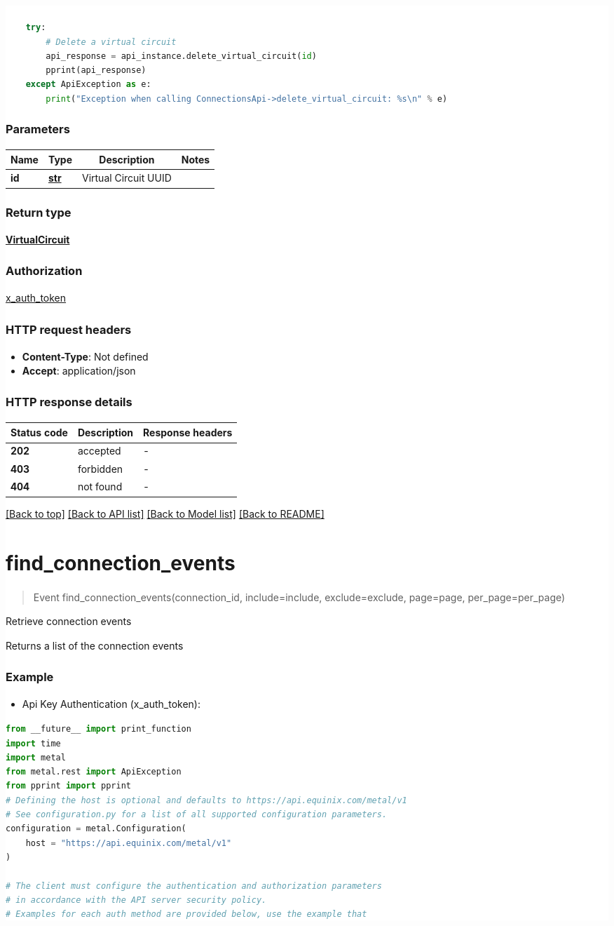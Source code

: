 ```python

    try:
        # Delete a virtual circuit
        api_response = api_instance.delete_virtual_circuit(id)
        pprint(api_response)
    except ApiException as e:
        print("Exception when calling ConnectionsApi->delete_virtual_circuit: %s\n" % e)
```

### Parameters

Name | Type | Description  | Notes
------------- | ------------- | ------------- | -------------
 **id** | [**str**](.md)| Virtual Circuit UUID | 

### Return type

[**VirtualCircuit**](VirtualCircuit.md)

### Authorization

[x_auth_token](../README.md#x_auth_token)

### HTTP request headers

 - **Content-Type**: Not defined
 - **Accept**: application/json

### HTTP response details
| Status code | Description | Response headers |
|-------------|-------------|------------------|
**202** | accepted |  -  |
**403** | forbidden |  -  |
**404** | not found |  -  |

[[Back to top]](#) [[Back to API list]](../README.md#documentation-for-api-endpoints) [[Back to Model list]](../README.md#documentation-for-models) [[Back to README]](../README.md)

# **find_connection_events**
> Event find_connection_events(connection_id, include=include, exclude=exclude, page=page, per_page=per_page)

Retrieve connection events

Returns a list of the connection events

### Example

* Api Key Authentication (x_auth_token):
```python
from __future__ import print_function
import time
import metal
from metal.rest import ApiException
from pprint import pprint
# Defining the host is optional and defaults to https://api.equinix.com/metal/v1
# See configuration.py for a list of all supported configuration parameters.
configuration = metal.Configuration(
    host = "https://api.equinix.com/metal/v1"
)

# The client must configure the authentication and authorization parameters
# in accordance with the API server security policy.
# Examples for each auth method are provided below, use the example that
```